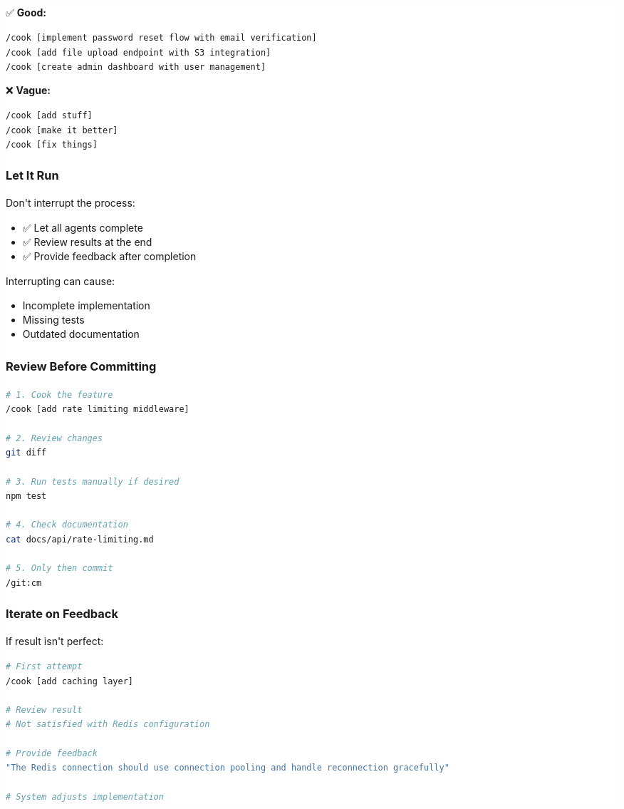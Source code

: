 ✅ **Good:**
```bash
/cook [implement password reset flow with email verification]
/cook [add file upload endpoint with S3 integration]
/cook [create admin dashboard with user management]
```

❌ **Vague:**
```bash
/cook [add stuff]
/cook [make it better]
/cook [fix things]
```

### Let It Run

Don't interrupt the process:
- ✅ Let all agents complete
- ✅ Review results at the end
- ✅ Provide feedback after completion

Interrupting can cause:
- Incomplete implementation
- Missing tests
- Outdated documentation

### Review Before Committing

```bash
# 1. Cook the feature
/cook [add rate limiting middleware]

# 2. Review changes
git diff

# 3. Run tests manually if desired
npm test

# 4. Check documentation
cat docs/api/rate-limiting.md

# 5. Only then commit
/git:cm
```

### Iterate on Feedback

If result isn't perfect:
```bash
# First attempt
/cook [add caching layer]

# Review result
# Not satisfied with Redis configuration

# Provide feedback
"The Redis connection should use connection pooling and handle reconnection gracefully"

# System adjusts implementation
```
